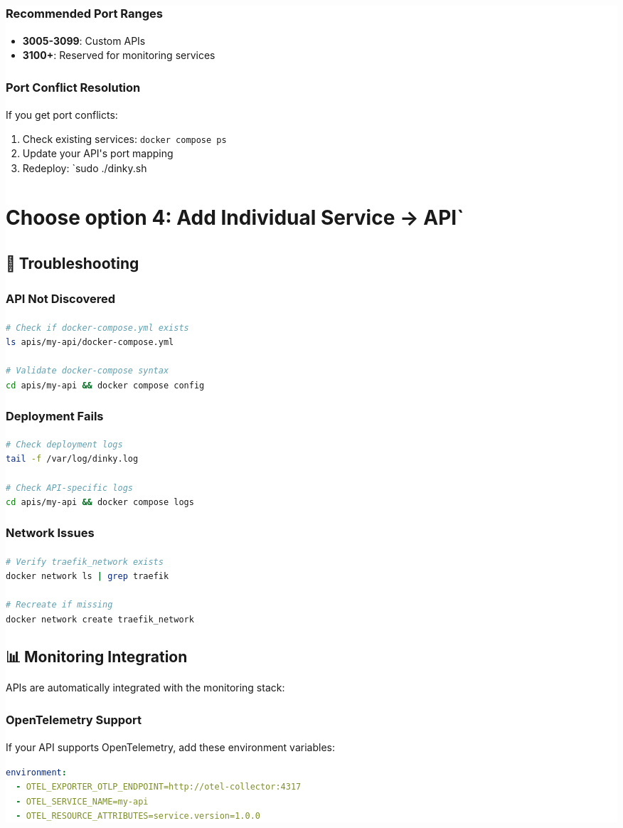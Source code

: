 ### **Recommended Port Ranges**
- **3005-3099**: Custom APIs
- **3100+**: Reserved for monitoring services

### **Port Conflict Resolution**
If you get port conflicts:
1. Check existing services: `docker compose ps`
2. Update your API's port mapping
3. Redeploy: `sudo ./dinky.sh
# Choose option 4: Add Individual Service → API`

## 🚨 Troubleshooting

### **API Not Discovered**
```bash
# Check if docker-compose.yml exists
ls apis/my-api/docker-compose.yml

# Validate docker-compose syntax
cd apis/my-api && docker compose config
```

### **Deployment Fails**
```bash
# Check deployment logs
tail -f /var/log/dinky.log

# Check API-specific logs
cd apis/my-api && docker compose logs
```

### **Network Issues**
```bash
# Verify traefik_network exists
docker network ls | grep traefik

# Recreate if missing
docker network create traefik_network
```

## 📊 Monitoring Integration

APIs are automatically integrated with the monitoring stack:

### **OpenTelemetry Support**
If your API supports OpenTelemetry, add these environment variables:
```yaml
environment:
  - OTEL_EXPORTER_OTLP_ENDPOINT=http://otel-collector:4317
  - OTEL_SERVICE_NAME=my-api
  - OTEL_RESOURCE_ATTRIBUTES=service.version=1.0.0
```
